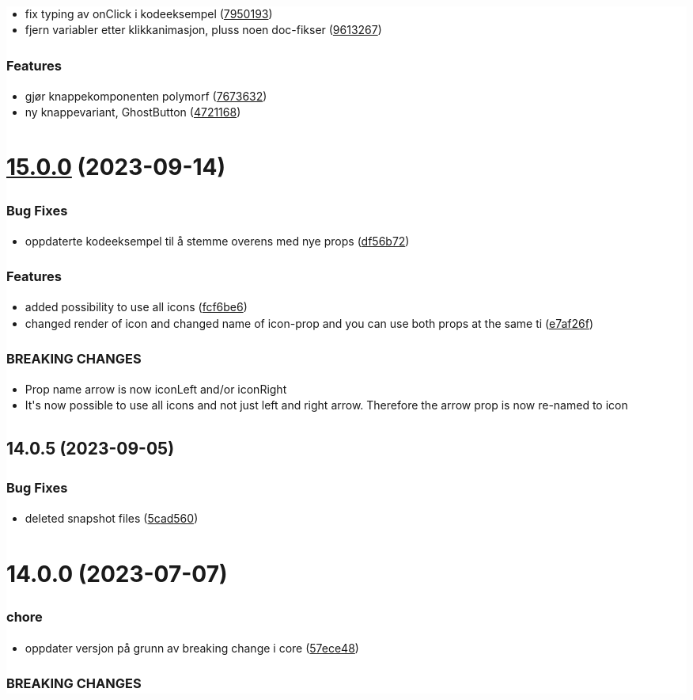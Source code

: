 - fix typing av onClick i kodeeksempel ([7950193](https://github.com/fremtind/jokul/commit/79501934a0c4c2e2487705bb45f169b429fc3e81))
- fjern variabler etter klikkanimasjon, pluss noen doc-fikser ([9613267](https://github.com/fremtind/jokul/commit/9613267ed7a8a5933ecdfd95097daa310b81d8b9))

### Features

- gjør knappekomponenten polymorf ([7673632](https://github.com/fremtind/jokul/commit/76736326b7f87c3de91ad56f18428e3a0080f6c3))
- ny knappevariant, GhostButton ([4721168](https://github.com/fremtind/jokul/commit/472116874fb445b11644d0a33059c71a92869c1b))

# [15.0.0](https://github.com/fremtind/jokul/compare/@fremtind/jkl-button-react@14.0.6...@fremtind/jkl-button-react@15.0.0) (2023-09-14)

### Bug Fixes

-   oppdaterte kodeeksempel til å stemme overens med nye props ([df56b72](https://github.com/fremtind/jokul/commit/df56b72774133635a55f0ebf2823cf1f1835a6d1))

### Features

-   added possibility to use all icons ([fcf6be6](https://github.com/fremtind/jokul/commit/fcf6be63a7e0f66f45adf0ca5c9a937cb59f47d2))
-   changed render of icon and changed name of icon-prop and you can use both props at the same ti ([e7af26f](https://github.com/fremtind/jokul/commit/e7af26f52d21b6984773fa66704e568f51269058))

### BREAKING CHANGES

-   Prop name arrow is now iconLeft and/or iconRight
-   It's now possible to use all icons and not just left and right arrow. Therefore the arrow prop is
    now re-named to icon

## 14.0.5 (2023-09-05)

### Bug Fixes

-   deleted snapshot files ([5cad560](https://github.com/fremtind/jokul/commit/5cad560a9757a56715ed64f93265e56efffaa427))

# 14.0.0 (2023-07-07)

### chore

-   oppdater versjon på grunn av breaking change i core ([57ece48](https://github.com/fremtind/jokul/commit/57ece48fa0192fe825b544fdac24cdd56e58d0df))

### BREAKING CHANGES
